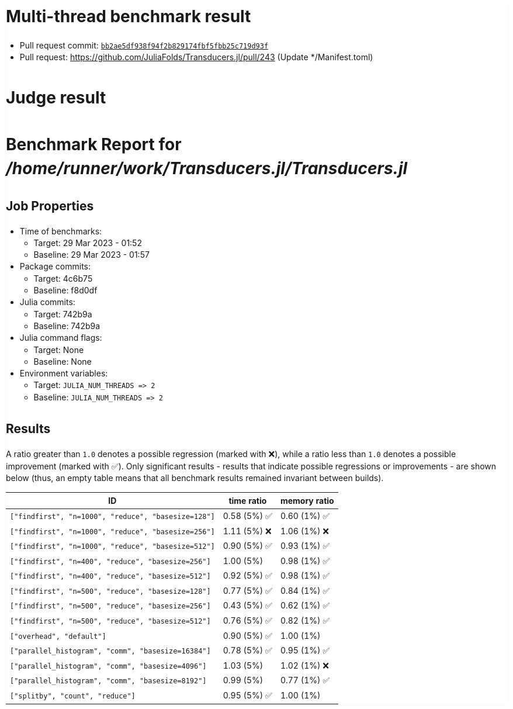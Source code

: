 # Multi-thread benchmark result

* Pull request commit: [`bb2ae5df938f94f2b829174fbf5fbb25c719d93f`](https://github.com/JuliaFolds/Transducers.jl/commit/bb2ae5df938f94f2b829174fbf5fbb25c719d93f)
* Pull request: <https://github.com/JuliaFolds/Transducers.jl/pull/243> (Update */Manifest.toml)

# Judge result
# Benchmark Report for */home/runner/work/Transducers.jl/Transducers.jl*

## Job Properties
* Time of benchmarks:
    - Target: 29 Mar 2023 - 01:52
    - Baseline: 29 Mar 2023 - 01:57
* Package commits:
    - Target: 4c6b75
    - Baseline: f8d0df
* Julia commits:
    - Target: 742b9a
    - Baseline: 742b9a
* Julia command flags:
    - Target: None
    - Baseline: None
* Environment variables:
    - Target: `JULIA_NUM_THREADS => 2`
    - Baseline: `JULIA_NUM_THREADS => 2`

## Results
A ratio greater than `1.0` denotes a possible regression (marked with :x:), while a ratio less
than `1.0` denotes a possible improvement (marked with :white_check_mark:). Only significant results - results
that indicate possible regressions or improvements - are shown below (thus, an empty table means that all
benchmark results remained invariant between builds).

| ID                                                  | time ratio                   | memory ratio                 |
|-----------------------------------------------------|------------------------------|------------------------------|
| `["findfirst", "n=1000", "reduce", "basesize=128"]` | 0.58 (5%) :white_check_mark: | 0.60 (1%) :white_check_mark: |
| `["findfirst", "n=1000", "reduce", "basesize=256"]` |                1.11 (5%) :x: |                1.06 (1%) :x: |
| `["findfirst", "n=1000", "reduce", "basesize=512"]` | 0.90 (5%) :white_check_mark: | 0.93 (1%) :white_check_mark: |
| `["findfirst", "n=400", "reduce", "basesize=256"]`  |                   1.00 (5%)  | 0.98 (1%) :white_check_mark: |
| `["findfirst", "n=400", "reduce", "basesize=512"]`  | 0.92 (5%) :white_check_mark: | 0.98 (1%) :white_check_mark: |
| `["findfirst", "n=500", "reduce", "basesize=128"]`  | 0.77 (5%) :white_check_mark: | 0.84 (1%) :white_check_mark: |
| `["findfirst", "n=500", "reduce", "basesize=256"]`  | 0.43 (5%) :white_check_mark: | 0.62 (1%) :white_check_mark: |
| `["findfirst", "n=500", "reduce", "basesize=512"]`  | 0.76 (5%) :white_check_mark: | 0.82 (1%) :white_check_mark: |
| `["overhead", "default"]`                           | 0.90 (5%) :white_check_mark: |                   1.00 (1%)  |
| `["parallel_histogram", "comm", "basesize=16384"]`  | 0.78 (5%) :white_check_mark: | 0.95 (1%) :white_check_mark: |
| `["parallel_histogram", "comm", "basesize=4096"]`   |                   1.03 (5%)  |                1.02 (1%) :x: |
| `["parallel_histogram", "comm", "basesize=8192"]`   |                   0.99 (5%)  | 0.77 (1%) :white_check_mark: |
| `["splitby", "count", "reduce"]`                    | 0.95 (5%) :white_check_mark: |                   1.00 (1%)  |